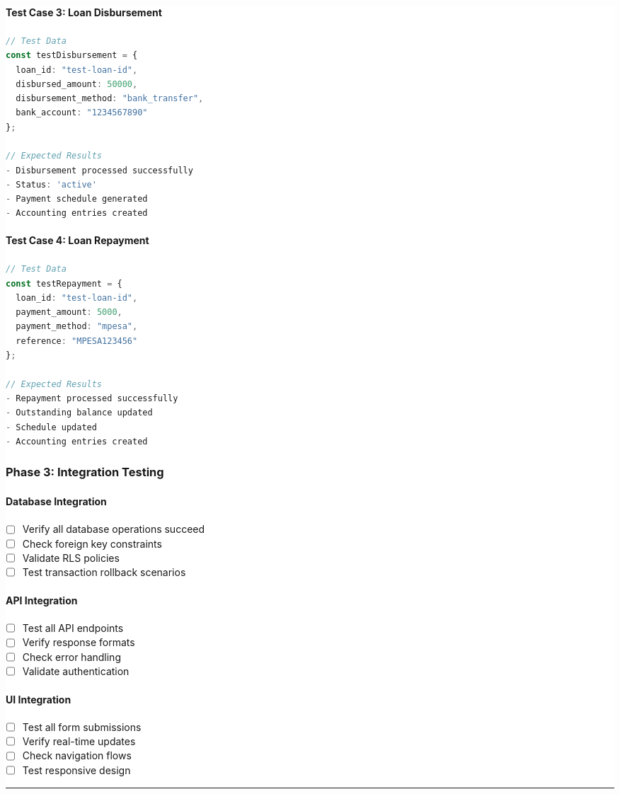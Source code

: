 #### **Test Case 3: Loan Disbursement**
```typescript
// Test Data
const testDisbursement = {
  loan_id: "test-loan-id",
  disbursed_amount: 50000,
  disbursement_method: "bank_transfer",
  bank_account: "1234567890"
};

// Expected Results
- Disbursement processed successfully
- Status: 'active'
- Payment schedule generated
- Accounting entries created
```

#### **Test Case 4: Loan Repayment**
```typescript
// Test Data
const testRepayment = {
  loan_id: "test-loan-id",
  payment_amount: 5000,
  payment_method: "mpesa",
  reference: "MPESA123456"
};

// Expected Results
- Repayment processed successfully
- Outstanding balance updated
- Schedule updated
- Accounting entries created
```

### **Phase 3: Integration Testing**

#### **Database Integration**
- [ ] Verify all database operations succeed
- [ ] Check foreign key constraints
- [ ] Validate RLS policies
- [ ] Test transaction rollback scenarios

#### **API Integration**
- [ ] Test all API endpoints
- [ ] Verify response formats
- [ ] Check error handling
- [ ] Validate authentication

#### **UI Integration**
- [ ] Test all form submissions
- [ ] Verify real-time updates
- [ ] Check navigation flows
- [ ] Test responsive design

---